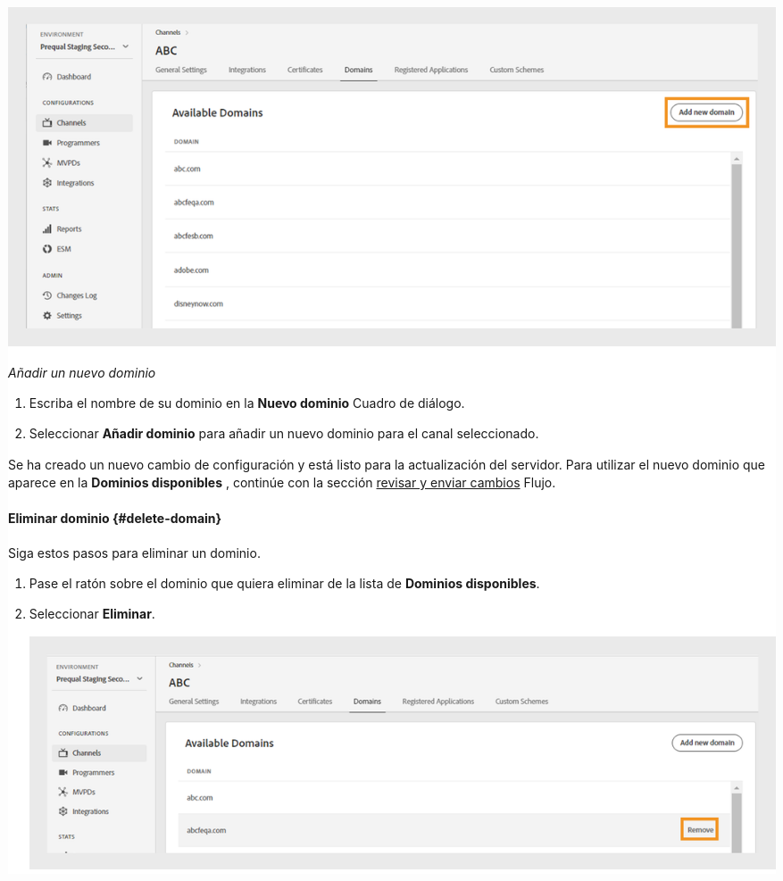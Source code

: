    ![Añadir un nuevo dominio](assets/add-new-domain.png)

   *Añadir un nuevo dominio*

1. Escriba el nombre de su dominio en la **Nuevo dominio** Cuadro de diálogo.

1. Seleccionar **Añadir dominio** para añadir un nuevo dominio para el canal seleccionado.

Se ha creado un nuevo cambio de configuración y está listo para la actualización del servidor. Para utilizar el nuevo dominio que aparece en la **Dominios disponibles** , continúe con la sección [revisar y enviar cambios](/help/authentication/tve-dashboard-review-push-changes.md) Flujo.

#### Eliminar dominio {#delete-domain}

Siga estos pasos para eliminar un dominio.

1. Pase el ratón sobre el dominio que quiera eliminar de la lista de **Dominios disponibles**.
1. Seleccionar **Eliminar**.

   ![Eliminar el dominio seleccionado](assets/remove-domain.png)
